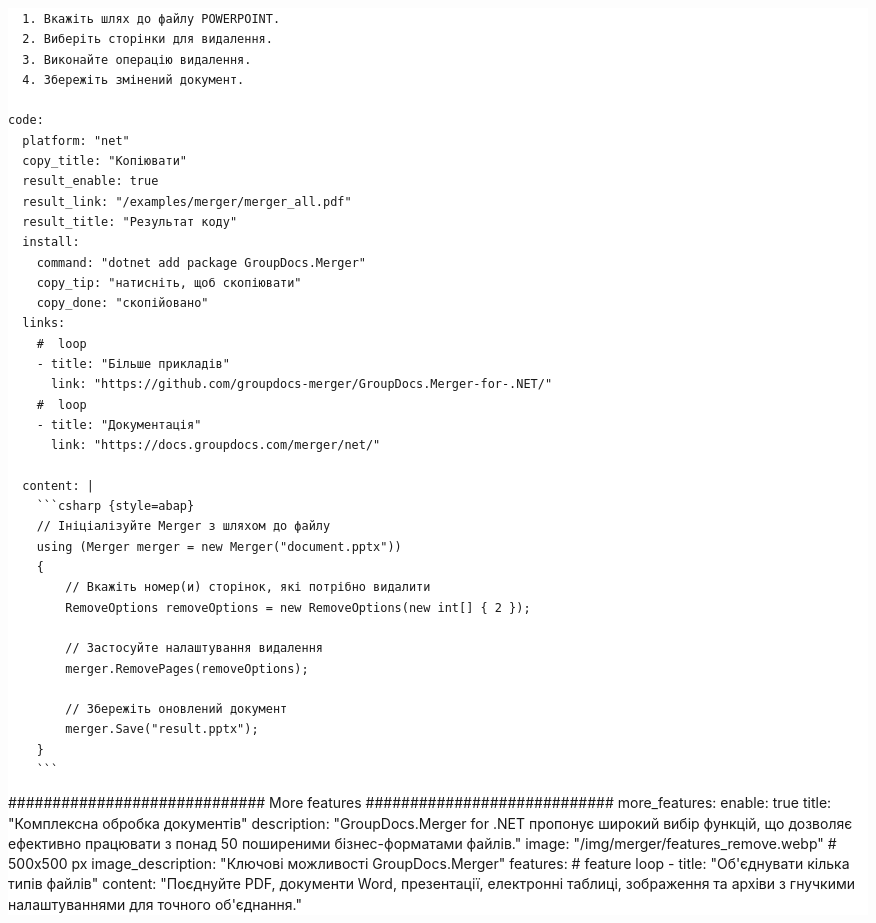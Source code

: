       1. Вкажіть шлях до файлу POWERPOINT.
      2. Виберіть сторінки для видалення.
      3. Виконайте операцію видалення.
      4. Збережіть змінений документ.
   
    code:
      platform: "net"
      copy_title: "Копіювати"
      result_enable: true
      result_link: "/examples/merger/merger_all.pdf"
      result_title: "Результат коду"
      install:
        command: "dotnet add package GroupDocs.Merger"
        copy_tip: "натисніть, щоб скопіювати"
        copy_done: "скопійовано"
      links:
        #  loop
        - title: "Більше прикладів"
          link: "https://github.com/groupdocs-merger/GroupDocs.Merger-for-.NET/"
        #  loop
        - title: "Документація"
          link: "https://docs.groupdocs.com/merger/net/"
          
      content: |
        ```csharp {style=abap}
        // Ініціалізуйте Merger з шляхом до файлу
        using (Merger merger = new Merger("document.pptx"))
        {
            // Вкажіть номер(и) сторінок, які потрібно видалити
            RemoveOptions removeOptions = new RemoveOptions(new int[] { 2 });

            // Застосуйте налаштування видалення
            merger.RemovePages(removeOptions);

            // Збережіть оновлений документ
            merger.Save("result.pptx");
        }
        ```            

############################# More features ############################
more_features:
  enable: true
  title: "Комплексна обробка документів"
  description: "GroupDocs.Merger for .NET пропонує широкий вибір функцій, що дозволяє ефективно працювати з понад 50 поширеними бізнес-форматами файлів."
  image: "/img/merger/features_remove.webp" # 500x500 px
  image_description: "Ключові можливості GroupDocs.Merger"
  features:
    # feature loop
    - title: "Об'єднувати кілька типів файлів"
      content: "Поєднуйте PDF, документи Word, презентації, електронні таблиці, зображення та архіви з гнучкими налаштуваннями для точного об'єднання."
